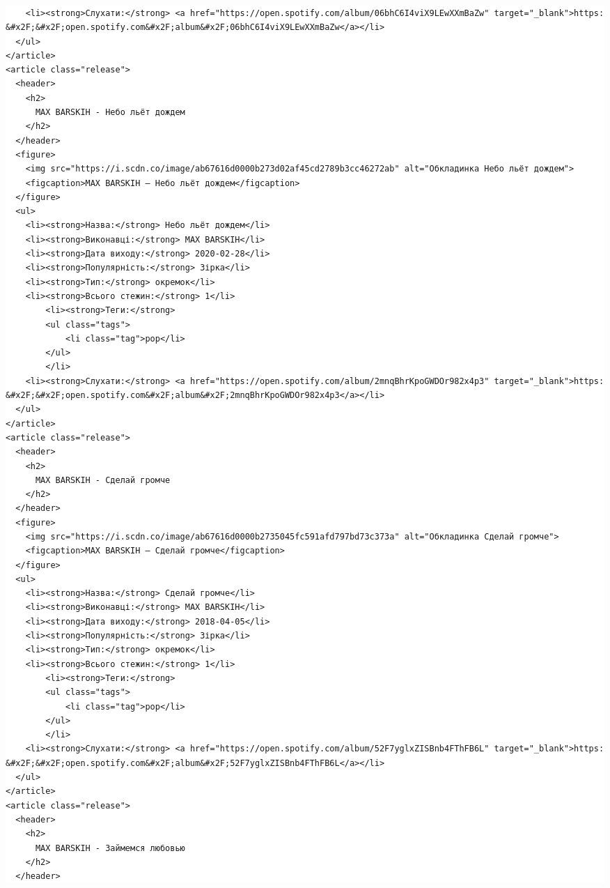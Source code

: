         <li><strong>Слухати:</strong> <a href="https://open.spotify.com/album/06bhC6I4viX9LEwXXmBaZw" target="_blank">https:&#x2F;&#x2F;open.spotify.com&#x2F;album&#x2F;06bhC6I4viX9LEwXXmBaZw</a></li>
      </ul>
    </article>
    <article class="release">
      <header>
        <h2>
          MAX BARSKIH - Небо льёт дождем
        </h2>
      </header>
      <figure>
        <img src="https://i.scdn.co/image/ab67616d0000b273d02af45cd2789b3cc46272ab" alt="Обкладинка Небо льёт дождем">
        <figcaption>MAX BARSKIH — Небо льёт дождем</figcaption>
      </figure>
      <ul>
        <li><strong>Назва:</strong> Небо льёт дождем</li>
        <li><strong>Виконавці:</strong> MAX BARSKIH</li>
        <li><strong>Дата виходу:</strong> 2020-02-28</li>
        <li><strong>Популярність:</strong> Зірка</li>
        <li><strong>Тип:</strong> окремок</li>
        <li><strong>Всього стежин:</strong> 1</li>
            <li><strong>Теги:</strong>
            <ul class="tags">
                <li class="tag">pop</li>
            </ul>
            </li>
        <li><strong>Слухати:</strong> <a href="https://open.spotify.com/album/2mnqBhrKpoGWDOr982x4p3" target="_blank">https:&#x2F;&#x2F;open.spotify.com&#x2F;album&#x2F;2mnqBhrKpoGWDOr982x4p3</a></li>
      </ul>
    </article>
    <article class="release">
      <header>
        <h2>
          MAX BARSKIH - Сделай громче
        </h2>
      </header>
      <figure>
        <img src="https://i.scdn.co/image/ab67616d0000b2735045fc591afd797bd73c373a" alt="Обкладинка Сделай громче">
        <figcaption>MAX BARSKIH — Сделай громче</figcaption>
      </figure>
      <ul>
        <li><strong>Назва:</strong> Сделай громче</li>
        <li><strong>Виконавці:</strong> MAX BARSKIH</li>
        <li><strong>Дата виходу:</strong> 2018-04-05</li>
        <li><strong>Популярність:</strong> Зірка</li>
        <li><strong>Тип:</strong> окремок</li>
        <li><strong>Всього стежин:</strong> 1</li>
            <li><strong>Теги:</strong>
            <ul class="tags">
                <li class="tag">pop</li>
            </ul>
            </li>
        <li><strong>Слухати:</strong> <a href="https://open.spotify.com/album/52F7yglxZISBnb4FThFB6L" target="_blank">https:&#x2F;&#x2F;open.spotify.com&#x2F;album&#x2F;52F7yglxZISBnb4FThFB6L</a></li>
      </ul>
    </article>
    <article class="release">
      <header>
        <h2>
          MAX BARSKIH - Займемся любовью
        </h2>
      </header>